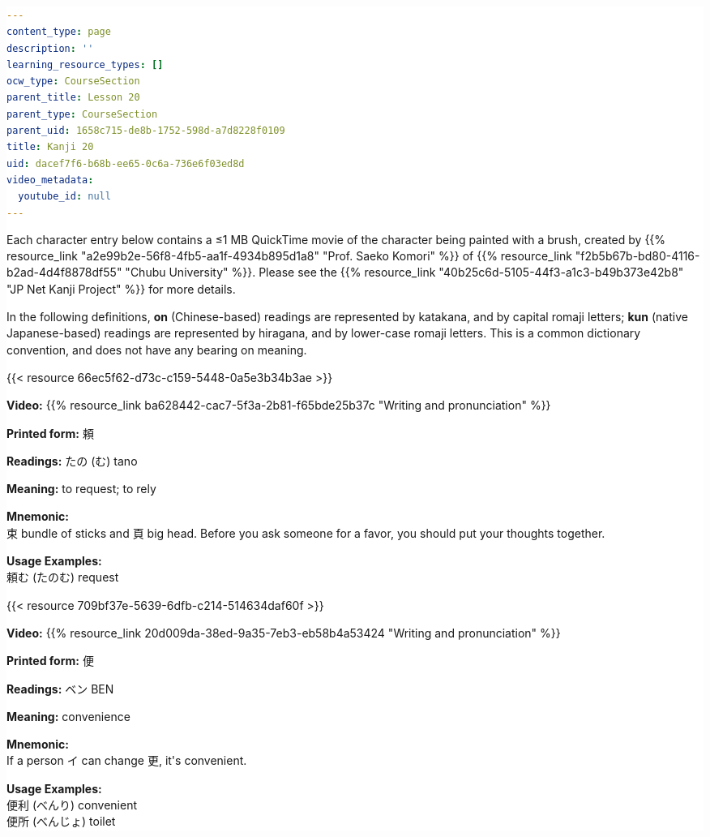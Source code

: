 ```yaml
---
content_type: page
description: ''
learning_resource_types: []
ocw_type: CourseSection
parent_title: Lesson 20
parent_type: CourseSection
parent_uid: 1658c715-de8b-1752-598d-a7d8228f0109
title: Kanji 20
uid: dacef7f6-b68b-ee65-0c6a-736e6f03ed8d
video_metadata:
  youtube_id: null
---
```


Each character entry below contains a ≤1 MB QuickTime movie of the character being painted with a brush, created by {{% resource_link "a2e99b2e-56f8-4fb5-aa1f-4934b895d1a8" "Prof. Saeko Komori" %}} of {{% resource_link "f2b5b67b-bd80-4116-b2ad-4d4f8878df55" "Chubu University" %}}. Please see the {{% resource_link "40b25c6d-5105-44f3-a1c3-b49b373e42b8" "JP Net Kanji Project" %}} for more details.

In the following definitions, **on** (Chinese-based) readings are represented by katakana, and by capital romaji letters; **kun** (native Japanese-based) readings are represented by hiragana, and by lower-case romaji letters. This is a common dictionary convention, and does not have any bearing on meaning.

{{< resource 66ec5f62-d73c-c159-5448-0a5e3b34b3ae >}}

**Video:** {{% resource_link ba628442-cac7-5f3a-2b81-f65bde25b37c "Writing and pronunciation" %}}

**Printed form:** 頼

**Readings:** たの (む) tano

**Meaning:** to request; to rely

**Mnemonic:**  
束 bundle of sticks and 頁 big head. Before you ask someone for a favor, you should put your thoughts together.

**Usage Examples:**  
頼む (たのむ) request

{{< resource 709bf37e-5639-6dfb-c214-514634daf60f >}}

**Video:** {{% resource_link 20d009da-38ed-9a35-7eb3-eb58b4a53424 "Writing and pronunciation" %}}

**Printed form:** 便

**Readings:** ベン BEN

**Meaning:** convenience

**Mnemonic:**  
If a person イ can change 更, it's convenient.

**Usage Examples:**  
便利 (べんり) convenient  
便所 (べんじょ) toilet
